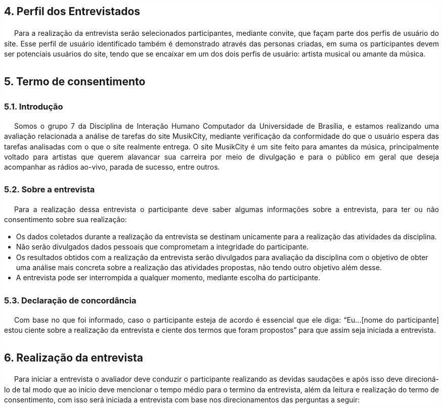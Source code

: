 ## 4. Perfil dos Entrevistados

<p style="text-indent: 20px; text-align: justify">
Para a realização da entrevista serão selecionados participantes, mediante convite, que façam parte dos perfis de usuário do site. Esse perfil de usuário identificado também é demonstrado através das personas criadas, em suma os participantes devem ser potenciais usuários do site, tendo que se encaixar em um dos dois perfis de usuário: artista musical ou amante da música.
</p>

## 5. Termo de consentimento

### 5.1. Introdução

<p style="text-indent: 20px; text-align: justify">
Somos o grupo 7 da Disciplina de Interação Humano Computador da Universidade de Brasília, e estamos realizando uma avaliação relacionada a análise de tarefas do site MusikCity, mediante verificação da conformidade do que o usuário espera das tarefas analisadas com o que o site realmente entrega. O site MusikCity é um site feito para amantes da música, principalmente voltado para artistas que querem alavancar sua carreira por meio de divulgação e para o público em geral que deseja acompanhar as rádios ao-vivo, parada de sucesso, entre outros.
</p>

### 5.2. Sobre a entrevista

<p style="text-indent: 20px; text-align: justify">
Para a realização dessa entrevista o participante deve saber algumas informações sobre a entrevista, para ter ou não consentimento sobre sua realização:
</p>

- Os dados coletados durante a realização da entrevista se destinam unicamente para a realização das atividades da disciplina.
- Não serão divulgados dados pessoais que comprometam a integridade do participante.
- Os resultados obtidos com a realização da entrevista serão divulgados para avaliação da disciplina com o objetivo de obter uma análise mais concreta sobre a realização das atividades propostas, não tendo outro objetivo além desse.
- A entrevista pode ser interrompida a qualquer momento, mediante escolha do participante.

### 5.3. Declaração de concordância

<p style="text-indent: 20px; text-align: justify">
Com base no que foi informado, caso o participante esteja de acordo é essencial que ele diga: “Eu...[nome do participante] estou ciente sobre a realização da entrevista e ciente dos termos que foram propostos” para que assim seja iniciada a entrevista. 
</p>

## 6. Realização da entrevista

<p style="text-indent: 20px; text-align: justify">
Para iniciar a entrevista o avaliador deve conduzir o participante realizando as devidas saudações e após isso deve direcioná-lo de tal modo que ao início deve mencionar o tempo médio para o termino da entrevista, além da leitura e realização do termo de consentimento, com isso será iniciada a entrevista com base nos direcionamentos das perguntas a seguir:
</p>
